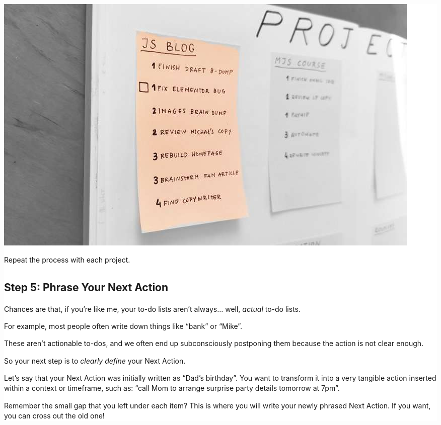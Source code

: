 ![post it with brain dump items and a tick box](/assets/brain-dump-6.jpeg)

Repeat the process with each project.

## Step 5: Phrase Your Next Action

Chances are that, if you’re like me, your to-do lists aren’t always… well, _actual_ to-do lists.

For example, most people often write down things like “bank” or “Mike”.

These aren’t actionable to-dos, and we often end up subconsciously postponing them because the action is not clear enough.

So your next step is to _clearly define_ your Next Action.

Let’s say that your Next Action was initially written as “Dad’s birthday”. You want to transform it into a very tangible action inserted within a context or timeframe, such as: “call Mom to arrange surprise party details tomorrow at 7pm”.

Remember the small gap that you left under each item? This is where you will write your newly phrased Next Action. If you want, you can cross out the old one!
